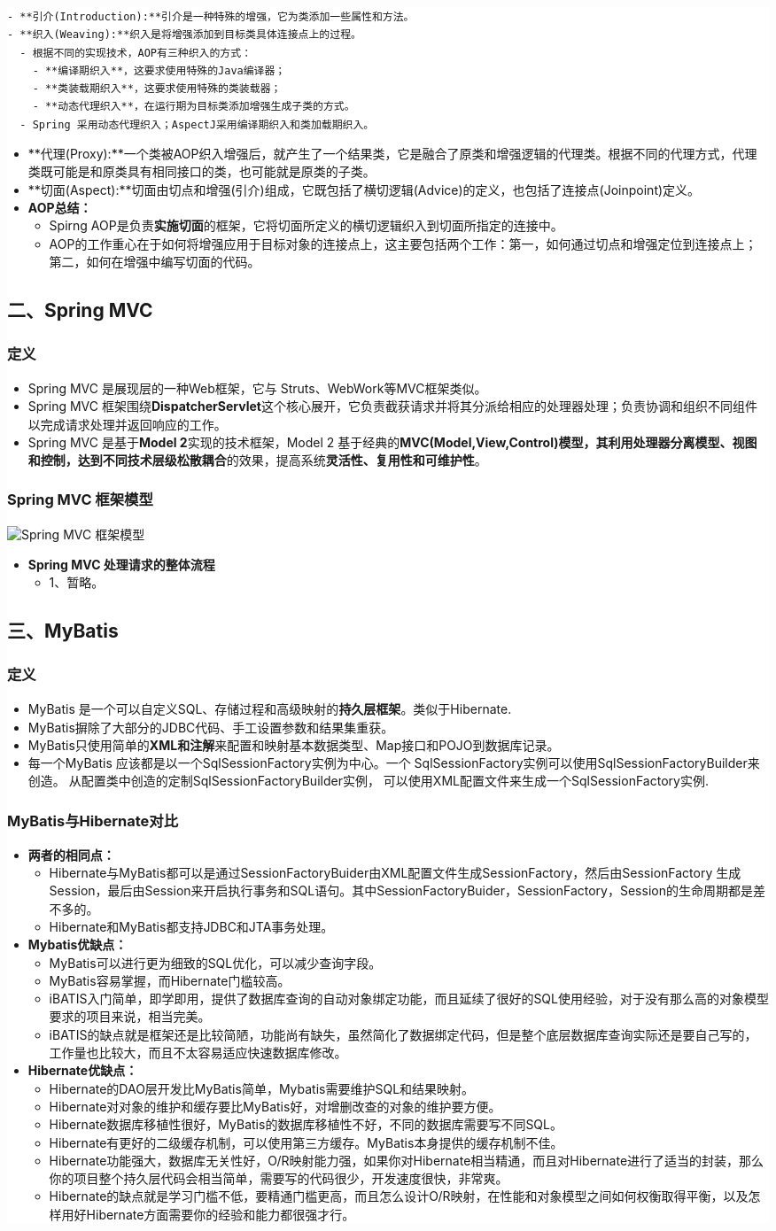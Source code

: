     - **引介(Introduction):**引介是一种特殊的增强，它为类添加一些属性和方法。
    - **织入(Weaving):**织入是将增强添加到目标类具体连接点上的过程。
      - 根据不同的实现技术，AOP有三种织入的方式：
        - **编译期织入**，这要求使用特殊的Java编译器；
        - **类装载期织入**，这要求使用特殊的类装载器；
        - **动态代理织入**，在运行期为目标类添加增强生成子类的方式。
      - Spring 采用动态代理织入；AspectJ采用编译期织入和类加载期织入。
   - **代理(Proxy):**一个类被AOP织入增强后，就产生了一个结果类，它是融合了原类和增强逻辑的代理类。根据不同的代理方式，代理类既可能是和原类具有相同接口的类，也可能就是原类的子类。
   - **切面(Aspect):**切面由切点和增强(引介)组成，它既包括了横切逻辑(Advice)的定义，也包括了连接点(Joinpoint)定义。
  - **AOP总结：**
    - Spirng AOP是负责**实施切面**的框架，它将切面所定义的横切逻辑织入到切面所指定的连接中。
    - AOP的工作重心在于如何将增强应用于目标对象的连接点上，这主要包括两个工作：第一，如何通过切点和增强定位到连接点上；第二，如何在增强中编写切面的代码。

## **二、Spring MVC**

### 定义
- Spring MVC 是展现层的一种Web框架，它与 Struts、WebWork等MVC框架类似。
- Spring MVC 框架围绕**DispatcherServlet**这个核心展开，它负责截获请求并将其分派给相应的处理器处理；负责协调和组织不同组件以完成请求处理并返回响应的工作。
- Spring MVC 是基于**Model 2**实现的技术框架，Model 2 基于经典的**MVC(Model,View,Control)**模型，其利用处理器分离模型、视图和控制，达到不同技术层级**松散耦合**的效果，提高系统**灵活性、复用性和可维护性**。

###  Spring MVC 框架模型
![Spring MVC 框架模型](http://img.blog.csdn.net/20150505141238573)

- **Spring MVC 处理请求的整体流程**
  - 1、暂略。 

## **三、MyBatis**

### 定义
- MyBatis 是一个可以自定义SQL、存储过程和高级映射的**持久层框架**。类似于Hibernate.
- MyBatis摒除了大部分的JDBC代码、手工设置参数和结果集重获。
- MyBatis只使用简单的**XML和注解**来配置和映射基本数据类型、Map接口和POJO到数据库记录。
- 每一个MyBatis 应该都是以一个SqlSessionFactory实例为中心。一个 SqlSessionFactory实例可以使用SqlSessionFactoryBuilder来创造。 从配置类中创造的定制SqlSessionFactoryBuilder实例， 可以使用XML配置文件来生成一个SqlSessionFactory实例.
### MyBatis与Hibernate对比
- **两者的相同点：**
  - Hibernate与MyBatis都可以是通过SessionFactoryBuider由XML配置文件生成SessionFactory，然后由SessionFactory 生成Session，最后由Session来开启执行事务和SQL语句。其中SessionFactoryBuider，SessionFactory，Session的生命周期都是差不多的。
  - Hibernate和MyBatis都支持JDBC和JTA事务处理。
- **Mybatis优缺点：** 
  - MyBatis可以进行更为细致的SQL优化，可以减少查询字段。
  - MyBatis容易掌握，而Hibernate门槛较高。
  - iBATIS入门简单，即学即用，提供了数据库查询的自动对象绑定功能，而且延续了很好的SQL使用经验，对于没有那么高的对象模型要求的项目来说，相当完美。 
  - iBATIS的缺点就是框架还是比较简陋，功能尚有缺失，虽然简化了数据绑定代码，但是整个底层数据库查询实际还是要自己写的，工作量也比较大，而且不太容易适应快速数据库修改。
- **Hibernate优缺点：**
  - Hibernate的DAO层开发比MyBatis简单，Mybatis需要维护SQL和结果映射。
  - Hibernate对对象的维护和缓存要比MyBatis好，对增删改查的对象的维护要方便。
  - Hibernate数据库移植性很好，MyBatis的数据库移植性不好，不同的数据库需要写不同SQL。
  - Hibernate有更好的二级缓存机制，可以使用第三方缓存。MyBatis本身提供的缓存机制不佳。
  - Hibernate功能强大，数据库无关性好，O/R映射能力强，如果你对Hibernate相当精通，而且对Hibernate进行了适当的封装，那么你的项目整个持久层代码会相当简单，需要写的代码很少，开发速度很快，非常爽。 
  - Hibernate的缺点就是学习门槛不低，要精通门槛更高，而且怎么设计O/R映射，在性能和对象模型之间如何权衡取得平衡，以及怎样用好Hibernate方面需要你的经验和能力都很强才行。 
